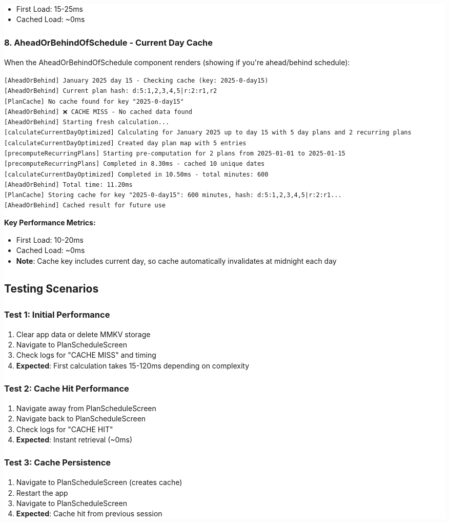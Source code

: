- First Load: 15-25ms
- Cached Load: ~0ms

### 8. AheadOrBehindOfSchedule - Current Day Cache

When the AheadOrBehindOfSchedule component renders (showing if you're ahead/behind schedule):

```
[AheadOrBehind] January 2025 day 15 - Checking cache (key: 2025-0-day15)
[AheadOrBehind] Current plan hash: d:5:1,2,3,4,5|r:2:r1,r2
[PlanCache] No cache found for key "2025-0-day15"
[AheadOrBehind] ❌ CACHE MISS - No cached data found
[AheadOrBehind] Starting fresh calculation...
[calculateCurrentDayOptimized] Calculating for January 2025 up to day 15 with 5 day plans and 2 recurring plans
[calculateCurrentDayOptimized] Created day plan map with 5 entries
[precomputeRecurringPlans] Starting pre-computation for 2 plans from 2025-01-01 to 2025-01-15
[precomputeRecurringPlans] Completed in 8.30ms - cached 10 unique dates
[calculateCurrentDayOptimized] Completed in 10.50ms - total minutes: 600
[AheadOrBehind] Total time: 11.20ms
[PlanCache] Storing cache for key "2025-0-day15": 600 minutes, hash: d:5:1,2,3,4,5|r:2:r1...
[AheadOrBehind] Cached result for future use
```

**Key Performance Metrics:**

- First Load: 10-20ms
- Cached Load: ~0ms
- **Note**: Cache key includes current day, so cache automatically invalidates at midnight each day

## Testing Scenarios

### Test 1: Initial Performance

1. Clear app data or delete MMKV storage
2. Navigate to PlanScheduleScreen
3. Check logs for "CACHE MISS" and timing
4. **Expected**: First calculation takes 15-120ms depending on complexity

### Test 2: Cache Hit Performance

1. Navigate away from PlanScheduleScreen
2. Navigate back to PlanScheduleScreen
3. Check logs for "CACHE HIT"
4. **Expected**: Instant retrieval (~0ms)

### Test 3: Cache Persistence

1. Navigate to PlanScheduleScreen (creates cache)
2. Restart the app
3. Navigate to PlanScheduleScreen
4. **Expected**: Cache hit from previous session
